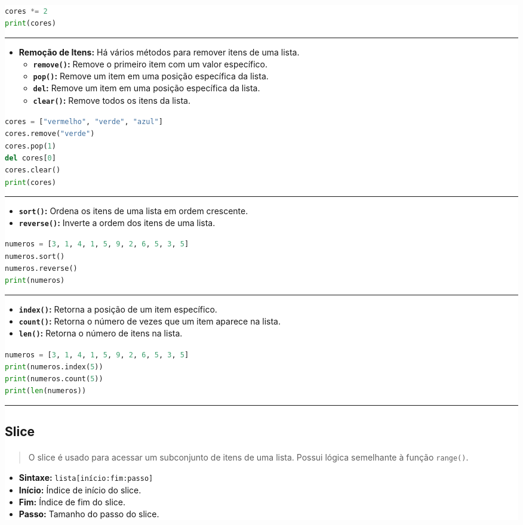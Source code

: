 ```python
cores *= 2
print(cores)
```

---

- **Remoção de Itens:** Há vários métodos para remover itens de uma lista.
  - **`remove()`:** Remove o primeiro item com um valor específico.
  - **`pop()`:** Remove um item em uma posição específica da lista.
  - **`del`:** Remove um item em uma posição específica da lista.
  - **`clear()`:** Remove todos os itens da lista.
```python
cores = ["vermelho", "verde", "azul"]
cores.remove("verde")
cores.pop(1)
del cores[0]
cores.clear()
print(cores)
```

---

- **`sort()`:** Ordena os itens de uma lista em ordem crescente.
- **`reverse()`:** Inverte a ordem dos itens de uma lista.
```python
numeros = [3, 1, 4, 1, 5, 9, 2, 6, 5, 3, 5]
numeros.sort()
numeros.reverse()
print(numeros)
```

---

- **`index()`:** Retorna a posição de um item específico.
- **`count()`:** Retorna o número de vezes que um item aparece na lista.
- **`len()`:** Retorna o número de itens na lista.
```python
numeros = [3, 1, 4, 1, 5, 9, 2, 6, 5, 3, 5]
print(numeros.index(5))
print(numeros.count(5))
print(len(numeros))
```

--- 

## Slice

> O slice é usado para acessar um subconjunto de itens de uma lista. Possui lógica semelhante à função `range()`.

- **Sintaxe:** `lista[início:fim:passo]`
- **Início:** Índice de início do slice.
- **Fim:** Índice de fim do slice.
- **Passo:** Tamanho do passo do slice.
